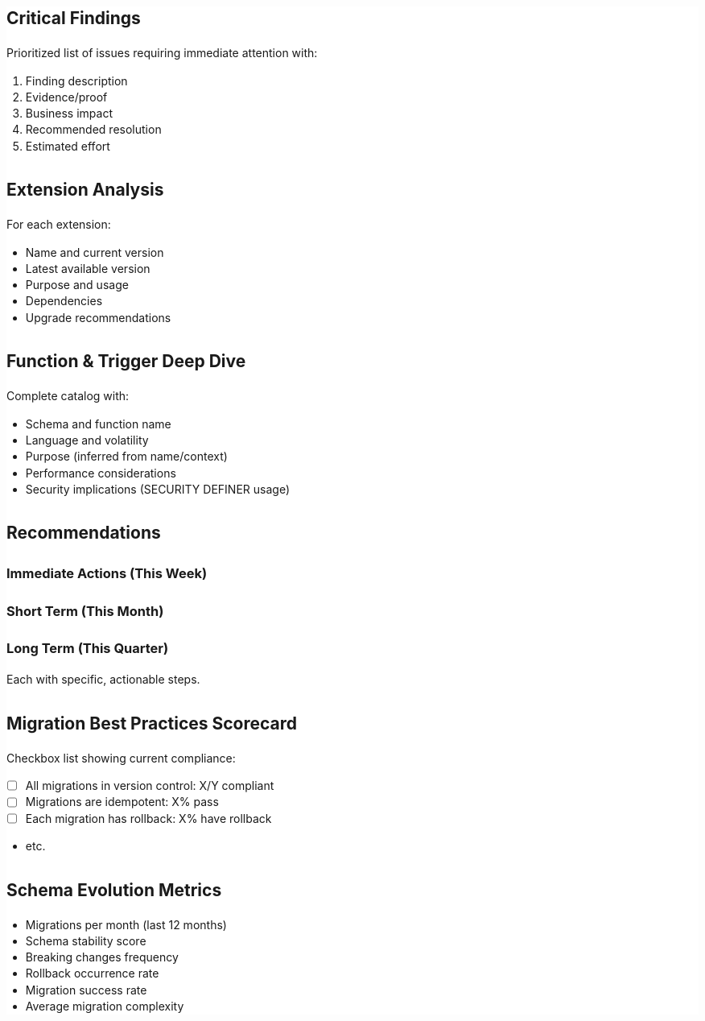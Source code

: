 ## Critical Findings
Prioritized list of issues requiring immediate attention with:
1. Finding description
2. Evidence/proof
3. Business impact
4. Recommended resolution
5. Estimated effort

## Extension Analysis
For each extension:
- Name and current version
- Latest available version
- Purpose and usage
- Dependencies
- Upgrade recommendations

## Function & Trigger Deep Dive
Complete catalog with:
- Schema and function name
- Language and volatility
- Purpose (inferred from name/context)
- Performance considerations
- Security implications (SECURITY DEFINER usage)

## Recommendations

### Immediate Actions (This Week)
### Short Term (This Month)
### Long Term (This Quarter)

Each with specific, actionable steps.

## Migration Best Practices Scorecard
Checkbox list showing current compliance:
- [ ] All migrations in version control: X/Y compliant
- [ ] Migrations are idempotent: X% pass
- [ ] Each migration has rollback: X% have rollback
- etc.

## Schema Evolution Metrics
- Migrations per month (last 12 months)
- Schema stability score
- Breaking changes frequency
- Rollback occurrence rate
- Migration success rate
- Average migration complexity
